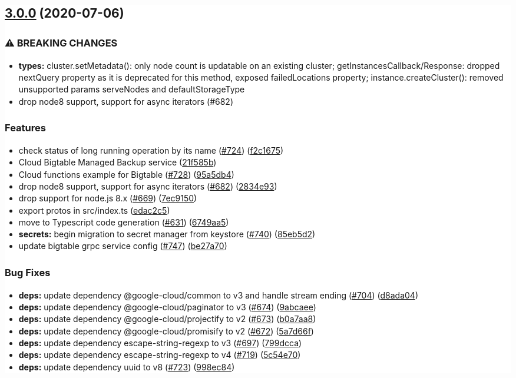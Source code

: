 ## [3.0.0](https://www.github.com/googleapis/nodejs-bigtable/compare/v2.3.2...v3.0.0) (2020-07-06)


### ⚠ BREAKING CHANGES

* **types:** cluster.setMetadata(): only node count is updatable on an existing cluster; getInstancesCallback/Response: dropped nextQuery property as it is deprecated for this method, exposed failedLocations property; instance.createCluster(): removed unsupported params serveNodes and defaultStorageType
* drop node8 support, support for async iterators (#682)

### Features

* check status of long running operation by its name ([#724](https://www.github.com/googleapis/nodejs-bigtable/issues/724)) ([f2c1675](https://www.github.com/googleapis/nodejs-bigtable/commit/f2c1675d3c5352bc5a9083a7eb0a3666815e5854))
* Cloud Bigtable Managed Backup service ([21f585b](https://www.github.com/googleapis/nodejs-bigtable/commit/21f585b97aa88b95d04153984a71c51b029b57fe))
* Cloud functions example for Bigtable ([#728](https://www.github.com/googleapis/nodejs-bigtable/issues/728)) ([95a5db4](https://www.github.com/googleapis/nodejs-bigtable/commit/95a5db49cb896c82487b87638c3ad5cb4b81e91c))
* drop node8 support, support for async iterators ([#682](https://www.github.com/googleapis/nodejs-bigtable/issues/682)) ([2834e93](https://www.github.com/googleapis/nodejs-bigtable/commit/2834e93a7a6aec4ffff439850d07aa7f9ef79e7f))
* drop support for node.js 8.x ([#669](https://www.github.com/googleapis/nodejs-bigtable/issues/669)) ([7ec9150](https://www.github.com/googleapis/nodejs-bigtable/commit/7ec9150331bf5337879d91a146a713e51702164b))
* export protos in src/index.ts ([edac2c5](https://www.github.com/googleapis/nodejs-bigtable/commit/edac2c5b5c97ae301ef70776621d5cd0add79f5d))
* move to Typescript code generation ([#631](https://www.github.com/googleapis/nodejs-bigtable/issues/631)) ([6749aa5](https://www.github.com/googleapis/nodejs-bigtable/commit/6749aa5b1f56e7204ffdea7daab0217525e220ce))
* **secrets:** begin migration to secret manager from keystore ([#740](https://www.github.com/googleapis/nodejs-bigtable/issues/740)) ([85eb5d2](https://www.github.com/googleapis/nodejs-bigtable/commit/85eb5d278d5969e1b03e0a52eb08664d13f25f46))
* update bigtable grpc service config ([#747](https://www.github.com/googleapis/nodejs-bigtable/issues/747)) ([be27a70](https://www.github.com/googleapis/nodejs-bigtable/commit/be27a7022a5a3d3f704b65350d76a57385a0c2df))


### Bug Fixes

* **deps:** update dependency @google-cloud/common to v3 and handle stream ending ([#704](https://www.github.com/googleapis/nodejs-bigtable/issues/704)) ([d8ada04](https://www.github.com/googleapis/nodejs-bigtable/commit/d8ada04a189ecb3e3628b55f5a2883b5d18727fe))
* **deps:** update dependency @google-cloud/paginator to v3 ([#674](https://www.github.com/googleapis/nodejs-bigtable/issues/674)) ([9abcaee](https://www.github.com/googleapis/nodejs-bigtable/commit/9abcaee8160c89de4258b0ad0a9185f5ada634df))
* **deps:** update dependency @google-cloud/projectify to v2 ([#673](https://www.github.com/googleapis/nodejs-bigtable/issues/673)) ([b0a7aa8](https://www.github.com/googleapis/nodejs-bigtable/commit/b0a7aa8ff93b7d359cd728d240af1203aee2ffc2))
* **deps:** update dependency @google-cloud/promisify to v2 ([#672](https://www.github.com/googleapis/nodejs-bigtable/issues/672)) ([5a7d66f](https://www.github.com/googleapis/nodejs-bigtable/commit/5a7d66f061ae20e9e763d3477c38ee845f06fac7))
* **deps:** update dependency escape-string-regexp to v3 ([#697](https://www.github.com/googleapis/nodejs-bigtable/issues/697)) ([799dcca](https://www.github.com/googleapis/nodejs-bigtable/commit/799dccace91bb4742e54efcf64b688815c0f086d))
* **deps:** update dependency escape-string-regexp to v4 ([#719](https://www.github.com/googleapis/nodejs-bigtable/issues/719)) ([5c54e70](https://www.github.com/googleapis/nodejs-bigtable/commit/5c54e7089c146dedf8610e6ed730554921e24f32))
* **deps:** update dependency uuid to v8 ([#723](https://www.github.com/googleapis/nodejs-bigtable/issues/723)) ([998ec84](https://www.github.com/googleapis/nodejs-bigtable/commit/998ec842344dd2ca79736bc14dd4fa4c4b72eb25))